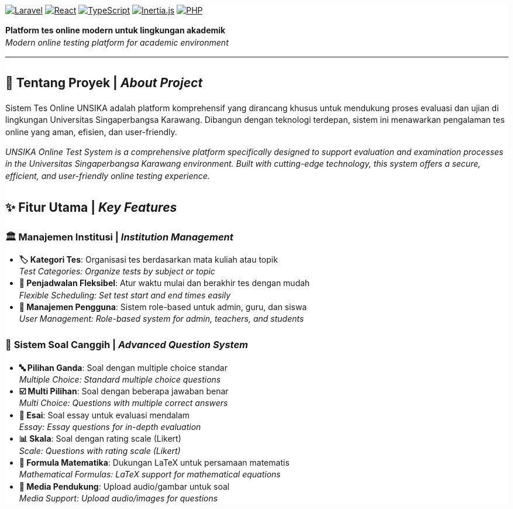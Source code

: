 [![Laravel](https://img.shields.io/badge/Laravel-12.0-FF2D20?style=for-the-badge&logo=laravel&logoColor=white)](https://laravel.com)
[![React](https://img.shields.io/badge/React-18.0-61DAFB?style=for-the-badge&logo=react&logoColor=black)](https://reactjs.org)
[![TypeScript](https://img.shields.io/badge/TypeScript-5.0-3178C6?style=for-the-badge&logo=typescript&logoColor=white)](https://www.typescriptlang.org)
[![Inertia.js](https://img.shields.io/badge/Inertia.js-2.0-9553E9?style=for-the-badge&logo=inertia&logoColor=white)](https://inertiajs.com)
[![PHP](https://img.shields.io/badge/PHP-8.2-777BB4?style=for-the-badge&logo=php&logoColor=white)](https://php.net)

**Platform tes online modern untuk lingkungan akademik**  
*Modern online testing platform for academic environment*

</div>

---

## 📖 Tentang Proyek | *About Project*

Sistem Tes Online UNSIKA adalah platform komprehensif yang dirancang khusus untuk mendukung proses evaluasi dan ujian di lingkungan Universitas Singaperbangsa Karawang. Dibangun dengan teknologi terdepan, sistem ini menawarkan pengalaman tes online yang aman, efisien, dan user-friendly.

*UNSIKA Online Test System is a comprehensive platform specifically designed to support evaluation and examination processes in the Universitas Singaperbangsa Karawang environment. Built with cutting-edge technology, this system offers a secure, efficient, and user-friendly online testing experience.*

## ✨ Fitur Utama | *Key Features*

### 🏛️ **Manajemen Institusi | *Institution Management***
- **🏷️ Kategori Tes**: Organisasi tes berdasarkan mata kuliah atau topik  
  *Test Categories: Organize tests by subject or topic*
- **📅 Penjadwalan Fleksibel**: Atur waktu mulai dan berakhir tes dengan mudah  
  *Flexible Scheduling: Set test start and end times easily*
- **👥 Manajemen Pengguna**: Sistem role-based untuk admin, guru, dan siswa  
  *User Management: Role-based system for admin, teachers, and students*

### 📝 **Sistem Soal Canggih | *Advanced Question System***
- **🔤 Pilihan Ganda**: Soal dengan multiple choice standar  
  *Multiple Choice: Standard multiple choice questions*
- **☑️ Multi Pilihan**: Soal dengan beberapa jawaban benar  
  *Multi Choice: Questions with multiple correct answers*
- **📖 Esai**: Soal essay untuk evaluasi mendalam  
  *Essay: Essay questions for in-depth evaluation*
- **📊 Skala**: Soal dengan rating scale (Likert)  
  *Scale: Questions with rating scale (Likert)*
- **🧮 Formula Matematika**: Dukungan LaTeX untuk persamaan matematis  
  *Mathematical Formulas: LaTeX support for mathematical equations*
- **🎵 Media Pendukung**: Upload audio/gambar untuk soal  
  *Media Support: Upload audio/images for questions*

